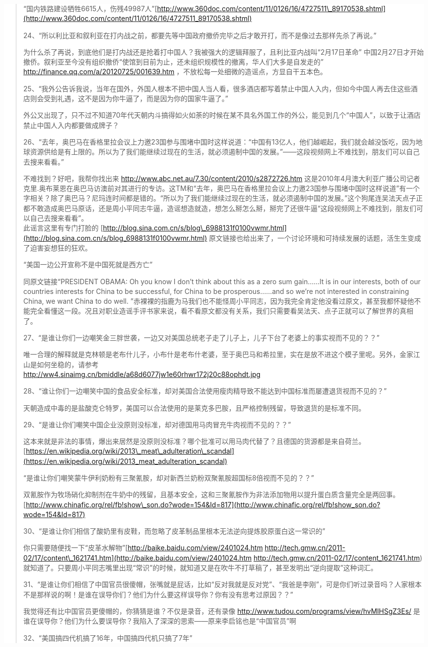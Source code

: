 >    
>  “国内铁路建设牺牲6615人，伤残49987人”[http://www.360doc.com/content/11/0126/16/4727511\_89170538.shtml](http://www.360doc.com/content/11/0126/16/4727511_89170538.shtml)  
>    
>  24、“所以利比亚和叙利亚在打内战之前，都要先等中国政府撤侨完毕之后才敢开打，而不是像过去那样先杀了再说。”  
>    
>  为什么杀了再说，到底他们是打内战还是抢着打中国人？我被强大的逻辑拜服了，且利比亚内战叫“2月17日革命” 中国2月27日才开始撤侨。叙利亚至今没有组织撤侨“使馆到目前为止，还未组织规模性的撤离，华人们大多是自发走的” <http://finance.qq.com/a/20120725/001639.htm> ，不放松每一处细微的造谣点，方显自干五本色。  
>    
>  25、“我外公告诉我说，当年在国外，外国人根本不把中国人当人看，很多酒店都写着禁止中国人入内，但如今中国人再去住这些酒店则会受到礼遇，这不是因为你牛逼了，而是因为你的国家牛逼了。”  
>    
>  外公又出现了，只不过不知道70年代天朝内斗搞得如火如荼的时候在某不具名外国工作的外公，能见到几个“中国人”，以致于让酒店禁止中国人入内都要做成牌子？  
>    
>  26、“去年，奥巴马在香格里拉会议上力邀23国参与围堵中国时这样说道：“中国有13亿人，他们越崛起，我们就会越没饭吃，因为地球资源供给是有上限的。所以为了我们能继续过现在的生活，就必须遏制中国的发展。”——这段视频网上不难找到，朋友们可以自己去搜来看看。”  
>    
>  不难找到？好吧，我帮你找出来 <http://www.abc.net.au/7.30/content/2010/s2872726.htm> 这是2010年4月澳大利亚广播公司记者克里.奥布莱恩在奥巴马访澳前对其进行的专访。这TM和“去年，奥巴马在香格里拉会议上力邀23国参与围堵中国时这样说道”有一个字相关？除了奥巴马？尼玛连时间都是错的。“所以为了我们能继续过现在的生活，就必须遏制中国的发展。”这个狗尾连吴法天点子正都不敢造成奥巴马原话，还是周小平同志牛逼，造谣想造就造，想怎么掰怎么掰，掰完了还很牛逼“这段视频网上不难找到，朋友们可以自己去搜来看看”。  
>  此谣言这里有专门打脸的 [http://blog.sina.com.cn/s/blog\_6988131f0100vwmr.html](http://blog.sina.com.cn/s/blog_6988131f0100vwmr.html) 原文链接也给出来了，一个讨论环境和可持续发展的话题，活生生变成了迫害妄想狂的狂欢。  
>    
>  “美国一边公开宣称不是中国死就是西方亡”  
>    
>  同原文链接“PRESIDENT OBAMA: Oh you know I don’t think about this as a zero sum gain……It is in our interests, both of our countries interests for China to be successful, for China to be prosperous……and so we’re not interested in constraining China, we want China to do well. ”赤裸裸的指鹿为马我们也不能怪周小平同志，因为我完全肯定他没看过原文，甚至我都怀疑他不能完全看懂这一段。况且对职业造谣手评书家来说，看不看原文都没有关系，我们只需要看吴法天、点子正就可以了解世界的真相了。  
>    
>  27、“是谁让你们一边嘲笑金三胖世袭，一边又对美国总统老子走了儿子上，儿子下台了老婆上的事实视而不见的？？”  
>    
>  唯一合理的解释就是克林顿是老布什儿子，小布什是老布什老婆，至于奥巴马和希拉里，实在是放不进这个模子里呢。另外，金家江山是如何坐稳的，请参考  
>  <http://ww4.sinaimg.cn/bmiddle/a68d6077jw1e60rhwr172j20c88ophdt.jpg>  
>    
>  28、“谁让你们一边嘲笑中国的食品安全标准，却对美国合法使用瘦肉精导致不能达到中国标准而屡遭退货视而不见的？”  
>    
>  天朝造成中毒的是盐酸克仑特罗，美国可以合法使用的是莱克多巴胺，且严格控制残留，导致退货的是标准不同。  
>    
>  29、“是谁让你们嘲笑中国企业没原则没标准，却对德国用马肉冒充牛肉视而不见的？？”  
>    
>  这本来就是非法的事情，爆出来居然是没原则没标准？哪个批准可以用马肉代替了？且德国的货源都是来自荷兰。  
>  [https://en.wikipedia.org/wiki/2013\_meat\_adulteration\_scandal](https://en.wikipedia.org/wiki/2013_meat_adulteration_scandal)  
>    
>  “是谁让你们嘲笑蒙牛伊利奶粉有三聚氰胺，却对新西兰奶粉双聚氰胺超国标8倍视而不见的？？”  
>    
>  双氰胺作为牧场硝化抑制剂在牛奶中的残留，且基本安全，这和三聚氰胺作为非法添加物用以提升蛋白质含量完全是两回事。  
>  [http://www.chinafic.org/rel/fb!show\_son.do?wode=154&Id=817](http://www.chinafic.org/rel/fb!show_son.do?wode=154&Id=817)  
>    
>  30、“是谁让你们相信了酸奶里有皮鞋，而忽略了皮革制品里根本无法逆向提炼胶原蛋白这一常识的”  
>    
>  你只需要随便找一下“皮革水解物”[http://baike.baidu.com/view/2401024.htm http://tech.gmw.cn/2011-02/17/content\_1621741.htm](http://baike.baidu.com/view/2401024.htm http://tech.gmw.cn/2011-02/17/content_1621741.htm) 就知道了。只要周小平同志嘴里出现“常识”的时候，就知道又是在吹牛不打草稿了，甚至发明出“逆向提取”这种词汇。  
>    
>  31、“是谁让你们相信了中国官员很傻帽，张嘴就是屁话，比如“反对我就是反对党”、“我爸是李刚”，可是你们听过录音吗？人家根本不是那样说的啊！是谁在误导你们？他们为什么要这样误导你？你有没有思考过原因？？”  
>    
>  我觉得还有比中国官员更傻帽的，你猜猜是谁？不仅是录音，还有录像 <http://www.tudou.com/programs/view/hvMIHSgZ3Es/> 是谁在误导你？他们为什么要误导你？我陷入了深深的思索——原来李启铭也是“中国官员”啊  
>    
>  32、“美国搞四代机搞了16年，中国搞四代机只搞了7年”  
>    
